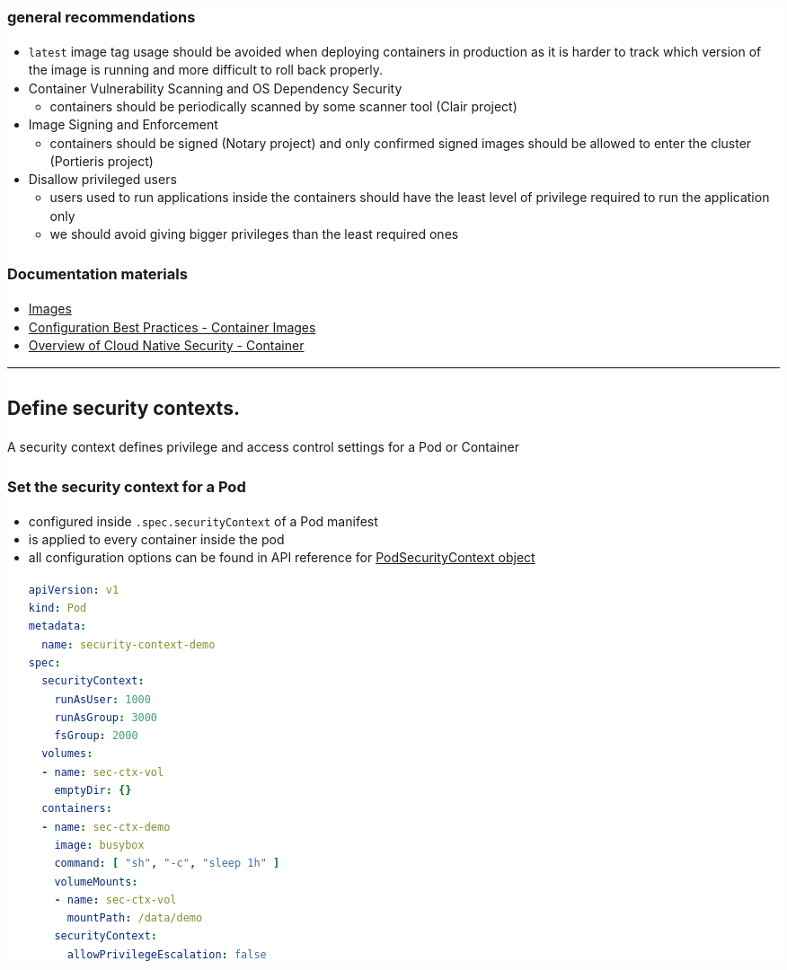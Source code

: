### general recommendations
- `latest` image tag usage should be avoided when deploying containers in production as it is harder to track which version of the image is running and more difficult to roll back properly.
- Container Vulnerability Scanning and OS Dependency Security	
  - containers should be periodically scanned by some scanner tool (Clair project)
- Image Signing and Enforcement	
  - containers should be signed (Notary project) and only confirmed signed images should be allowed to enter the cluster (Portieris project)
- Disallow privileged users	
  - users used to run applications inside the containers should have the least level of privilege required to run the application only
  - we should avoid giving bigger privileges than the least required ones

### Documentation materials  
- [Images](https://v1-16.docs.kubernetes.io/docs/concepts/containers/images/)
- [Configuration Best Practices - Container Images](https://v1-16.docs.kubernetes.io/docs/concepts/configuration/overview/#container-images)
- [Overview of Cloud Native Security - Container](https://v1-16.docs.kubernetes.io/docs/concepts/security/overview/#container)

---
## Define security contexts.
A security context defines privilege and access control settings for a Pod or Container

### Set the security context for a Pod
- configured inside `.spec.securityContext` of a Pod manifest
- is applied to every container inside the pod
- all configuration options can be found in API reference for [PodSecurityContext object](https://v1-16.docs.kubernetes.io/docs/reference/generated/kubernetes-api/v1.16/#podsecuritycontext-v1-core)
  ```yaml
  apiVersion: v1
  kind: Pod
  metadata:
    name: security-context-demo
  spec:
    securityContext:
      runAsUser: 1000
      runAsGroup: 3000
      fsGroup: 2000
    volumes:
    - name: sec-ctx-vol
      emptyDir: {}
    containers:
    - name: sec-ctx-demo
      image: busybox
      command: [ "sh", "-c", "sleep 1h" ]
      volumeMounts:
      - name: sec-ctx-vol
        mountPath: /data/demo
      securityContext:
        allowPrivilegeEscalation: false
  ```
